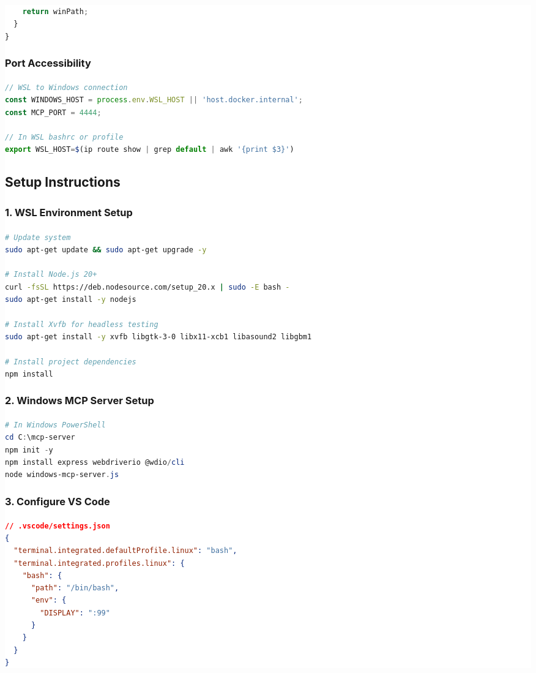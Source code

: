 ```typescript
    return winPath;
  }
}
```

### Port Accessibility

```typescript
// WSL to Windows connection
const WINDOWS_HOST = process.env.WSL_HOST || 'host.docker.internal';
const MCP_PORT = 4444;

// In WSL bashrc or profile
export WSL_HOST=$(ip route show | grep default | awk '{print $3}')
```

## Setup Instructions

### 1. WSL Environment Setup

```bash
# Update system
sudo apt-get update && sudo apt-get upgrade -y

# Install Node.js 20+
curl -fsSL https://deb.nodesource.com/setup_20.x | sudo -E bash -
sudo apt-get install -y nodejs

# Install Xvfb for headless testing
sudo apt-get install -y xvfb libgtk-3-0 libx11-xcb1 libasound2 libgbm1

# Install project dependencies
npm install
```

### 2. Windows MCP Server Setup

```powershell
# In Windows PowerShell
cd C:\mcp-server
npm init -y
npm install express webdriverio @wdio/cli
node windows-mcp-server.js
```

### 3. Configure VS Code

```json
// .vscode/settings.json
{
  "terminal.integrated.defaultProfile.linux": "bash",
  "terminal.integrated.profiles.linux": {
    "bash": {
      "path": "/bin/bash",
      "env": {
        "DISPLAY": ":99"
      }
    }
  }
}
```
